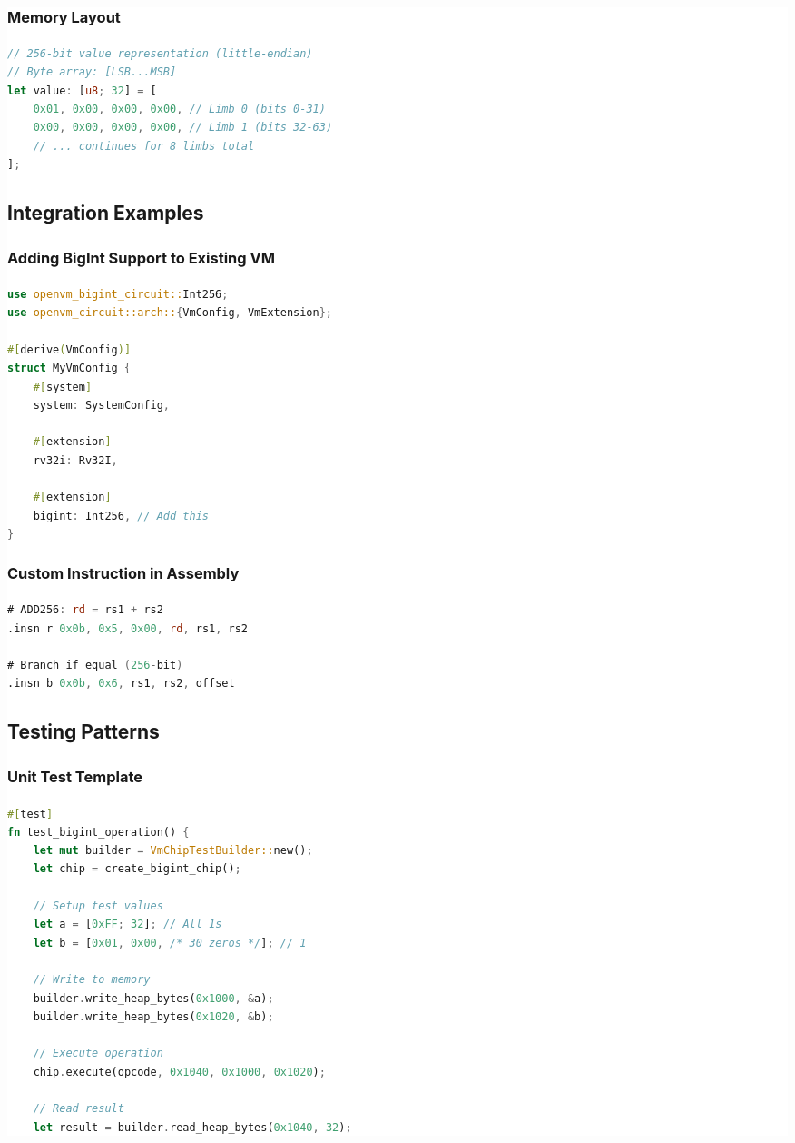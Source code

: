 ### Memory Layout
```rust
// 256-bit value representation (little-endian)
// Byte array: [LSB...MSB]
let value: [u8; 32] = [
    0x01, 0x00, 0x00, 0x00, // Limb 0 (bits 0-31)
    0x00, 0x00, 0x00, 0x00, // Limb 1 (bits 32-63)
    // ... continues for 8 limbs total
];
```

## Integration Examples

### Adding BigInt Support to Existing VM
```rust
use openvm_bigint_circuit::Int256;
use openvm_circuit::arch::{VmConfig, VmExtension};

#[derive(VmConfig)]
struct MyVmConfig {
    #[system]
    system: SystemConfig,
    
    #[extension]
    rv32i: Rv32I,
    
    #[extension]
    bigint: Int256, // Add this
}
```

### Custom Instruction in Assembly
```asm
# ADD256: rd = rs1 + rs2
.insn r 0x0b, 0x5, 0x00, rd, rs1, rs2

# Branch if equal (256-bit)
.insn b 0x0b, 0x6, rs1, rs2, offset
```

## Testing Patterns

### Unit Test Template
```rust
#[test]
fn test_bigint_operation() {
    let mut builder = VmChipTestBuilder::new();
    let chip = create_bigint_chip();
    
    // Setup test values
    let a = [0xFF; 32]; // All 1s
    let b = [0x01, 0x00, /* 30 zeros */]; // 1
    
    // Write to memory
    builder.write_heap_bytes(0x1000, &a);
    builder.write_heap_bytes(0x1020, &b);
    
    // Execute operation
    chip.execute(opcode, 0x1040, 0x1000, 0x1020);
    
    // Read result
    let result = builder.read_heap_bytes(0x1040, 32);
```